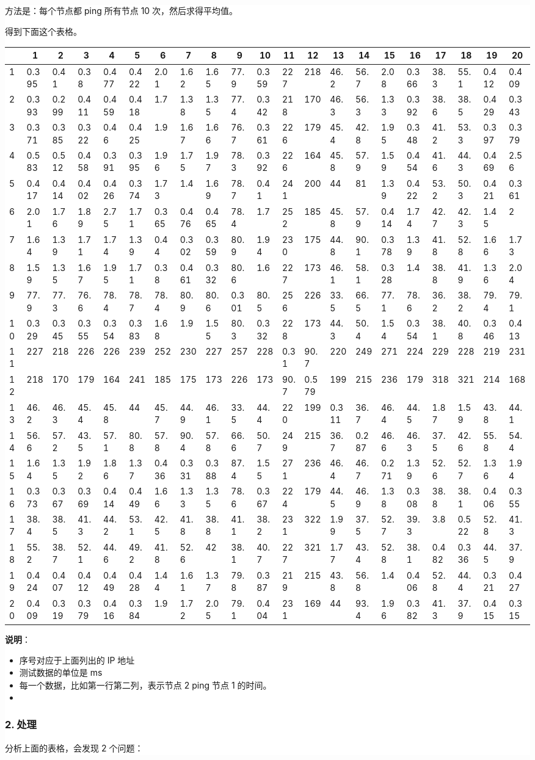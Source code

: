 

方法是：每个节点都 ping 所有节点 10 次，然后求得平均值。



得到下面这个表格。

|      | 1     | 2     | 3     | 4     | 5     | 6     | 7     | 8     | 9     | 10    | 11   | 12    | 13    | 14    | 15    | 16    | 17    | 18    | 19    | 20    |
| ---- | ----- | ----- | ----- | ----- | ----- | ----- | ----- | ----- | ----- | ----- | ---- | ----- | ----- | ----- | ----- | ----- | ----- | ----- | ----- | ----- |
| 1    | 0.395 | 0.41  | 0.38  | 0.477 | 0.422 | 2.01  | 1.62  | 1.65  | 77.9  | 0.359 | 227  | 218   | 46.2  | 56.7  | 2.08  | 0.366 | 38.3  | 55.1  | 0.412 | 0.409 |
| 2    | 0.393 | 0.299 | 0.411 | 0.459 | 0.418 | 1.7   | 1.38  | 1.35  | 77.4  | 0.342 | 218  | 170   | 46.3  | 56.3  | 1.33  | 0.392 | 38.6  | 38.5  | 0.429 | 0.343 |
| 3    | 0.371 | 0.385 | 0.322 | 0.46  | 0.425 | 1.9   | 1.67  | 1.66  | 76.7  | 0.361 | 226  | 179   | 45.4  | 42.8  | 1.95  | 0.348 | 41.2  | 53.3  | 0.397 | 0.379 |
| 4    | 0.583 | 0.512 | 0.458 | 0.391 | 0.395 | 1.96  | 1.75  | 1.97  | 78.3  | 0.392 | 226  | 164   | 45.8  | 57.9  | 1.59  | 0.454 | 41.6  | 44.3  | 0.469 | 2.56  |
| 5    | 0.417 | 0.414 | 0.402 | 0.426 | 0.374 | 1.73  | 1.4   | 1.69  | 78.7  | 0.41  | 241  | 200   | 44    | 81    | 1.39  | 0.422 | 53.2  | 50.3  | 0.421 | 0.361 |
| 6    | 2.01  | 1.76  | 1.89  | 2.75  | 1.71  | 0.365 | 0.476 | 0.465 | 78.4  | 1.7   | 252  | 185   | 45.8  | 57.9  | 0.414 | 1.74  | 42.7  | 42.3  | 1.45  | 2     |
| 7    | 1.64  | 1.39  | 1.71  | 1.74  | 1.39  | 0.44  | 0.302 | 0.359 | 80.9  | 1.94  | 230  | 175   | 44.8  | 90.1  | 0.378 | 1.39  | 41.8  | 52.8  | 1.66  | 1.73  |
| 8    | 1.59  | 1.35  | 1.67  | 1.95  | 1.71  | 0.38  | 0.461 | 0.332 | 80.6  | 1.6   | 227  | 173   | 46.1  | 58.1  | 0.328 | 1.4   | 38.8  | 41.9  | 1.36  | 2.04  |
| 9    | 77.9  | 77.3  | 76.6  | 78.4  | 78.7  | 78.4  | 80.9  | 80.6  | 0.301 | 80.5  | 256  | 226   | 33.5  | 66.5  | 77.1  | 78.6  | 36.2  | 38.2  | 79.4  | 79.1  |
| 10   | 0.329 | 0.345 | 0.355 | 0.354 | 0.383 | 1.68  | 1.9   | 1.55  | 80.3  | 0.332 | 228  | 173   | 44.3  | 50.4  | 1.54  | 0.354 | 38.1  | 40.8  | 0.346 | 0.413 |
| 11   | 227   | 218   | 226   | 226   | 239   | 252   | 230   | 227   | 257   | 228   | 0.31 | 90.7  | 220   | 249   | 271   | 224   | 229   | 228   | 219   | 231   |
| 12   | 218   | 170   | 179   | 164   | 241   | 185   | 175   | 173   | 226   | 173   | 90.7 | 0.579 | 199   | 215   | 236   | 179   | 318   | 321   | 214   | 168   |
| 13   | 46.2  | 46.3  | 45.4  | 45.8  | 44    | 45.7  | 44.9  | 46.1  | 33.5  | 44.4  | 220  | 199   | 0.311 | 36.7  | 46.4  | 44.5  | 1.87  | 1.59  | 43.8  | 44.1  |
| 14   | 56.6  | 57.2  | 43.5  | 57.1  | 80.8  | 57.8  | 90.4  | 57.8  | 66.6  | 50.7  | 249  | 215   | 36.7  | 0.287 | 46.6  | 46.3  | 37.5  | 42.6  | 55.8  | 54.4  |
| 15   | 1.64  | 1.35  | 1.92  | 1.86  | 1.37  | 0.436 | 0.331 | 0.388 | 87.4  | 1.55  | 271  | 236   | 46.4  | 46.7  | 0.271 | 1.39  | 52.6  | 52.7  | 1.36  | 1.94  |
| 16   | 0.373 | 0.367 | 0.369 | 0.414 | 0.449 | 1.66  | 1.33  | 1.35  | 78.6  | 0.367 | 224  | 179   | 44.5  | 46.9  | 1.38  | 0.308 | 38.8  | 38.1  | 0.406 | 0.355 |
| 17   | 38.4  | 38.5  | 41.3  | 44.2  | 53.1  | 42.5  | 41.8  | 38.8  | 41.1  | 38.2  | 231  | 322   | 1.99  | 37.5  | 52.7  | 39.3  | 3.8   | 0.522 | 52.8  | 41.3  |
| 18   | 55.2  | 38.7  | 52.1  | 44.6  | 49.2  | 41.8  | 52.6  | 42    | 38.1  | 40.7  | 227  | 321   | 1.77  | 43.4  | 52.8  | 38.1  | 0.482 | 0.336 | 44.5  | 37.9  |
| 19   | 0.424 | 0.407 | 0.412 | 0.449 | 0.428 | 1.44  | 1.61  | 1.37  | 79.8  | 0.387 | 219  | 215   | 43.8  | 56.8  | 1.4   | 0.406 | 52.8  | 44.4  | 0.321 | 0.427 |
| 20   | 0.409 | 0.319 | 0.379 | 0.416 | 0.384 | 1.9   | 1.72  | 2.05  | 79.1  | 0.404 | 231  | 169   | 44    | 93.4  | 1.96  | 0.382 | 41.3  | 37.9  | 0.415 | 0.315 |

**说明**：

- 序号对应于上面列出的 IP 地址
- 测试数据的单位是 ms
- 每一个数据，比如第一行第二列，表示节点 2 ping 节点 1 的时间。
- 

### 2. 处理

分析上面的表格，会发现 2 个问题：
